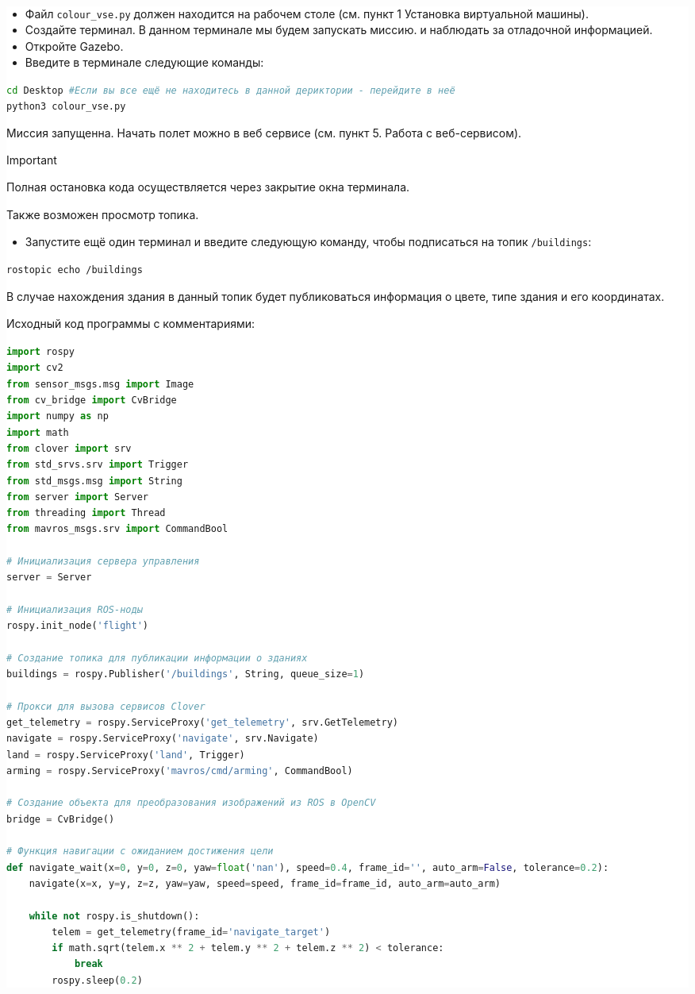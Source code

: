 - Файл `colour_vse.py` должен находится на рабочем столе (см. пункт 1 Установка виртуальной машины).
- Создайте терминал. В данном терминале мы будем запускать миссию. и наблюдать за отладочной информацией.
- Откройте Gazebo. 
- Введите в терминале следующие команды:
```bash
cd Desktop #Если вы все ещё не находитесь в данной дериктории - перейдите в неё
python3 colour_vse.py
```
Миссия запущенна. Начать полет можно в веб сервисе (см. пункт 5. Работа с веб-сервисом).
> [!IMPORTANT]
> Полная остановка кода осуществляется через закрытие окна терминала.

Также возможен просмотр топика.
- Запустите ещё один терминал и введите следующую команду, чтобы подписаться на топик `/buildings`: 
```bash
rostopic echo /buildings
```
В случае нахождения здания в данный топик будет публиковаться информация о цвете, типе здания и его координатах.

Исходный код программы с комментариями: 
```python
import rospy
import cv2
from sensor_msgs.msg import Image
from cv_bridge import CvBridge
import numpy as np
import math
from clover import srv
from std_srvs.srv import Trigger
from std_msgs.msg import String
from server import Server
from threading import Thread
from mavros_msgs.srv import CommandBool

# Инициализация сервера управления
server = Server

# Инициализация ROS-ноды
rospy.init_node('flight')

# Создание топика для публикации информации о зданиях
buildings = rospy.Publisher('/buildings', String, queue_size=1)

# Прокси для вызова сервисов Clover
get_telemetry = rospy.ServiceProxy('get_telemetry', srv.GetTelemetry)
navigate = rospy.ServiceProxy('navigate', srv.Navigate)
land = rospy.ServiceProxy('land', Trigger)
arming = rospy.ServiceProxy('mavros/cmd/arming', CommandBool)

# Создание объекта для преобразования изображений из ROS в OpenCV
bridge = CvBridge()

# Функция навигации с ожиданием достижения цели
def navigate_wait(x=0, y=0, z=0, yaw=float('nan'), speed=0.4, frame_id='', auto_arm=False, tolerance=0.2):
    navigate(x=x, y=y, z=z, yaw=yaw, speed=speed, frame_id=frame_id, auto_arm=auto_arm)

    while not rospy.is_shutdown():
        telem = get_telemetry(frame_id='navigate_target')
        if math.sqrt(telem.x ** 2 + telem.y ** 2 + telem.z ** 2) < tolerance:
            break
        rospy.sleep(0.2)
```